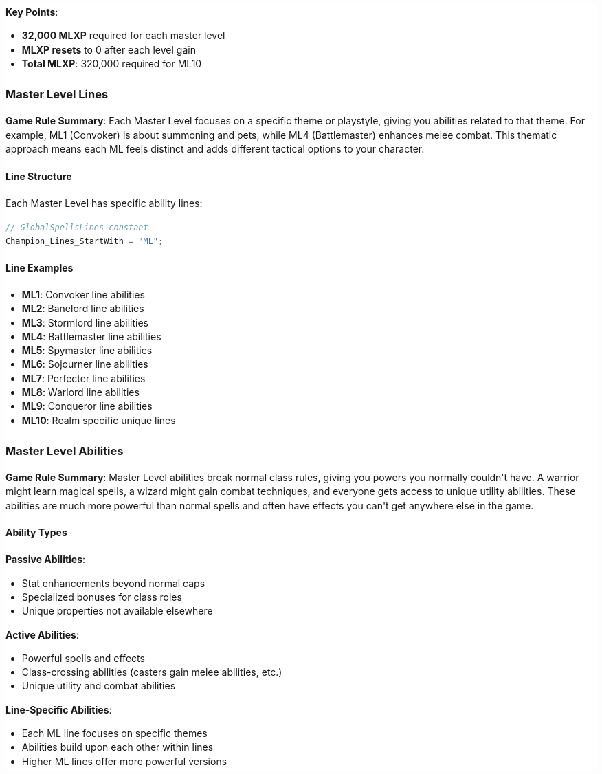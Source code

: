 **Key Points**:
- **32,000 MLXP** required for each master level
- **MLXP resets** to 0 after each level gain
- **Total MLXP**: 320,000 required for ML10

### Master Level Lines

**Game Rule Summary**: Each Master Level focuses on a specific theme or playstyle, giving you abilities related to that theme. For example, ML1 (Convoker) is about summoning and pets, while ML4 (Battlemaster) enhances melee combat. This thematic approach means each ML feels distinct and adds different tactical options to your character.

#### Line Structure
Each Master Level has specific ability lines:
```csharp
// GlobalSpellsLines constant
Champion_Lines_StartWith = "ML";
```

#### Line Examples
- **ML1**: Convoker line abilities
- **ML2**: Banelord line abilities  
- **ML3**: Stormlord line abilities
- **ML4**: Battlemaster line abilities
- **ML5**: Spymaster line abilities
- **ML6**: Sojourner line abilities
- **ML7**: Perfecter line abilities
- **ML8**: Warlord line abilities
- **ML9**: Conqueror line abilities
- **ML10**: Realm specific unique lines

### Master Level Abilities

**Game Rule Summary**: Master Level abilities break normal class rules, giving you powers you normally couldn't have. A warrior might learn magical spells, a wizard might gain combat techniques, and everyone gets access to unique utility abilities. These abilities are much more powerful than normal spells and often have effects you can't get anywhere else in the game.

#### Ability Types

**Passive Abilities**:
- Stat enhancements beyond normal caps
- Specialized bonuses for class roles
- Unique properties not available elsewhere

**Active Abilities**:
- Powerful spells and effects
- Class-crossing abilities (casters gain melee abilities, etc.)
- Unique utility and combat abilities

**Line-Specific Abilities**:
- Each ML line focuses on specific themes
- Abilities build upon each other within lines
- Higher ML lines offer more powerful versions
